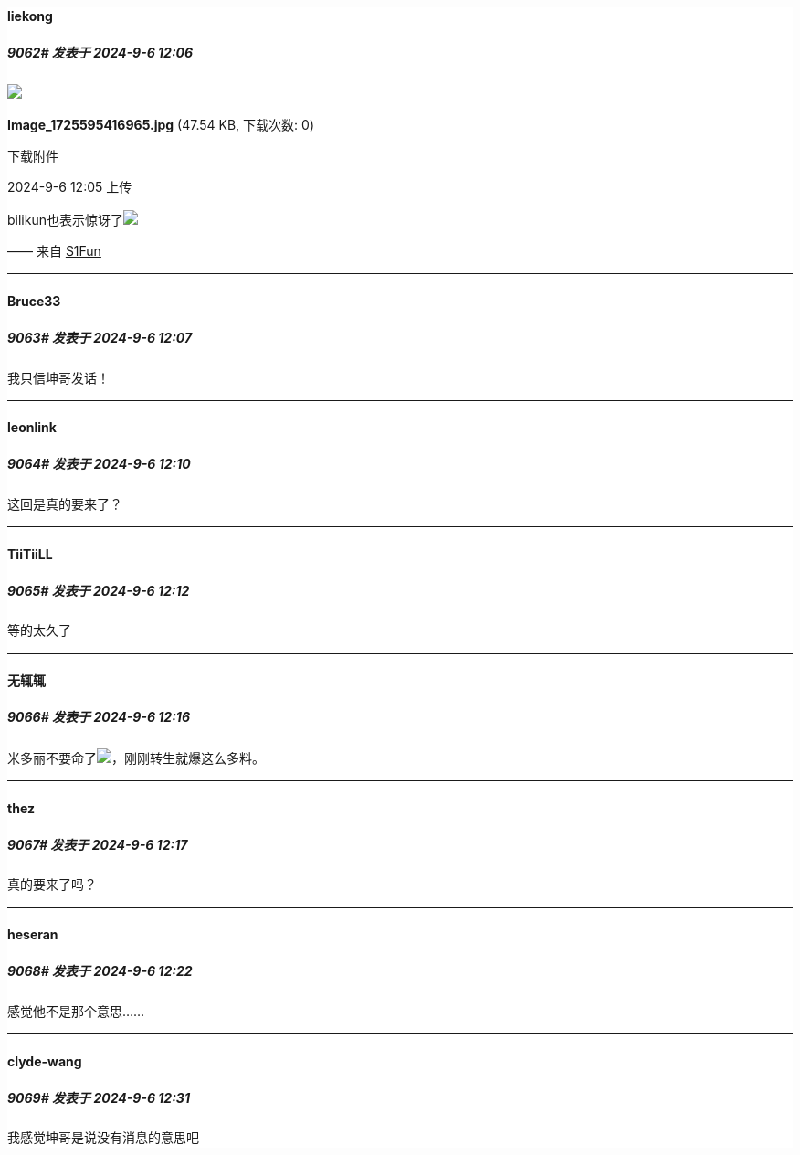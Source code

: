 ####  liekong  
##### 9062#       发表于 2024-9-6 12:06

<img src="https://img.saraba1st.com/forum/202409/06/120551nkk9yjy75kk787p9.jpg" referrerpolicy="no-referrer">

<strong>Image_1725595416965.jpg</strong> (47.54 KB, 下载次数: 0)

下载附件

2024-9-6 12:05 上传

bilikun也表示惊讶了<img src="https://static.saraba1st.com/image/smiley/face2017/025.png" referrerpolicy="no-referrer">

—— 来自 [S1Fun](https://s1fun.koalcat.com)

*****

####  Bruce33  
##### 9063#       发表于 2024-9-6 12:07

我只信坤哥发话！

*****

####  leonlink  
##### 9064#       发表于 2024-9-6 12:10

这回是真的要来了？


*****

####  TiiTiiLL  
##### 9065#       发表于 2024-9-6 12:12

等的太久了

*****

####  无辄辄  
##### 9066#       发表于 2024-9-6 12:16

米多丽不要命了<img src="https://static.saraba1st.com/image/smiley/face2017/067.png" referrerpolicy="no-referrer">，刚刚转生就爆这么多料。

*****

####  thez  
##### 9067#       发表于 2024-9-6 12:17

真的要来了吗？


*****

####  heseran  
##### 9068#       发表于 2024-9-6 12:22

感觉他不是那个意思……

*****

####  clyde-wang  
##### 9069#       发表于 2024-9-6 12:31

我感觉坤哥是说没有消息的意思吧

